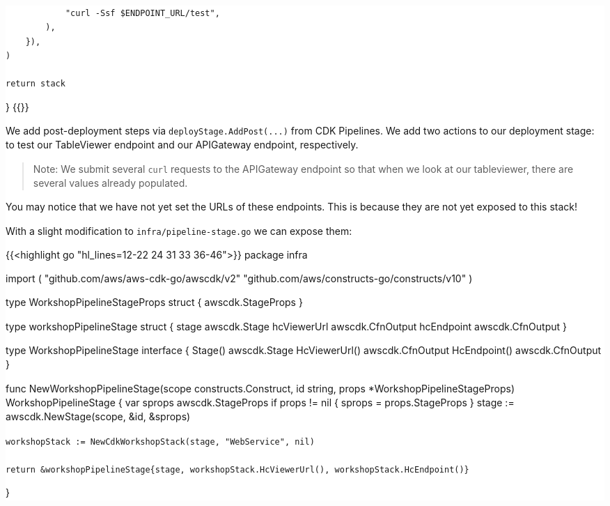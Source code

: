 				"curl -Ssf $ENDPOINT_URL/test",
			),
		}),
	)

	return stack
}
{{</highlight>}}

We add post-deployment steps via `deployStage.AddPost(...)` from CDK Pipelines. We add two actions to our deployment stage: to test our TableViewer endpoint and our APIGateway endpoint, respectively.

> Note: We submit several `curl` requests to the APIGateway endpoint so that when we look at our tableviewer, there are several values already populated.

You may notice that we have not yet set the URLs of these endpoints. This is because they are not yet exposed to this stack!

With a slight modification to `infra/pipeline-stage.go` we can expose them:

{{<highlight go "hl_lines=12-22 24 31 33 36-46">}}
package infra

import (
	"github.com/aws/aws-cdk-go/awscdk/v2"
	"github.com/aws/constructs-go/constructs/v10"
)

type WorkshopPipelineStageProps struct {
	awscdk.StageProps
}

type workshopPipelineStage struct {
	stage awscdk.Stage
	hcViewerUrl awscdk.CfnOutput
	hcEndpoint  awscdk.CfnOutput
}

type WorkshopPipelineStage interface {
	Stage() awscdk.Stage
	HcViewerUrl() awscdk.CfnOutput
	HcEndpoint() awscdk.CfnOutput
}

func NewWorkshopPipelineStage(scope constructs.Construct, id string, props *WorkshopPipelineStageProps) WorkshopPipelineStage {
	var sprops awscdk.StageProps
	if props != nil {
		sprops = props.StageProps
	}
	stage := awscdk.NewStage(scope, &id, &sprops)

	workshopStack := NewCdkWorkshopStack(stage, "WebService", nil)

	return &workshopPipelineStage{stage, workshopStack.HcViewerUrl(), workshopStack.HcEndpoint()}
}
